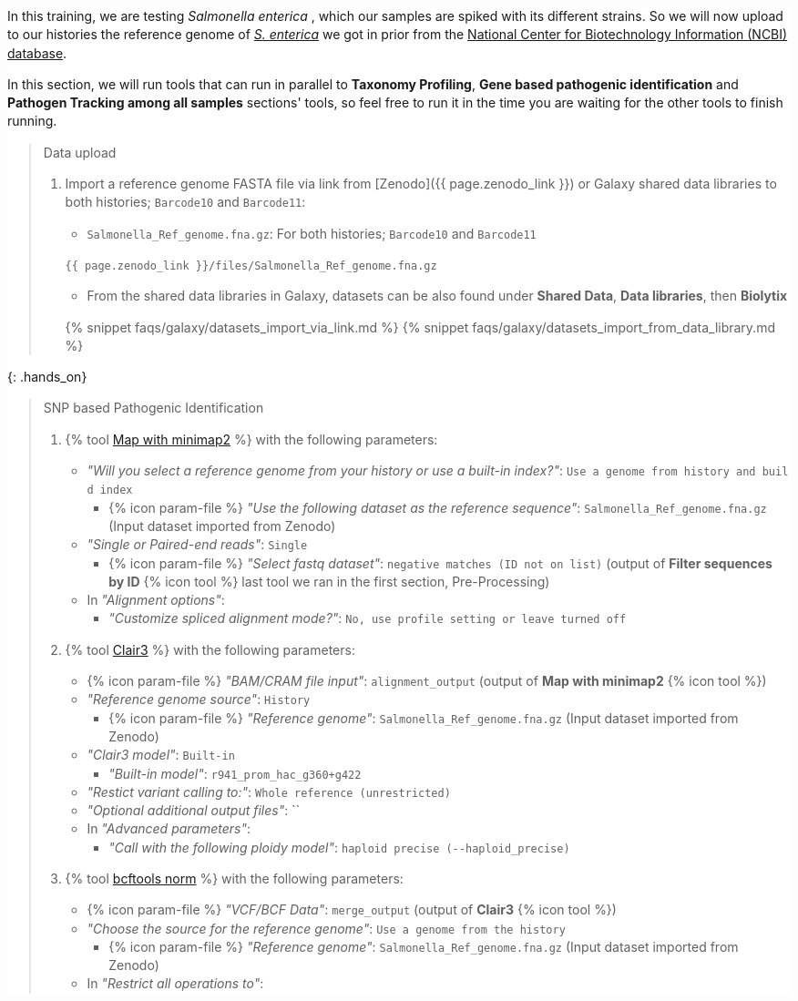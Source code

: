 In this training, we are testing _Salmonella enterica_ , which our samples are spiked with its different strains. So we will now upload to our histories the reference genome of [_S. enterica_](https://www.ncbi.nlm.nih.gov/genome/?term=txid99287[Organism:exp]) we got in prior from the [National Center for Biotechnology Information (NCBI) database](https://www.ncbi.nlm.nih.gov/).

In this section, we will run tools that can run in parallel to **Taxonomy Profiling**, **Gene based pathogenic identification** and **Pathogen Tracking among all samples** sections' tools, so feel free to run it in the time you are waiting for the other tools to finish running. 


> <hands-on-title>Data upload</hands-on-title>
>
> 1. Import a reference genome FASTA file via link from [Zenodo]({{ page.zenodo_link }}) or Galaxy shared data libraries to both histories; `Barcode10` and `Barcode11`:
>
>    - `Salmonella_Ref_genome.fna.gz`: For both histories; `Barcode10` and `Barcode11`
>
>    ```text
>    {{ page.zenodo_link }}/files/Salmonella_Ref_genome.fna.gz
>    ```
>    - From the shared data libraries in Galaxy, datasets can be also found under __Shared Data__, __Data libraries__, then __Biolytix__
>
>    {% snippet faqs/galaxy/datasets_import_via_link.md %}
>    {% snippet faqs/galaxy/datasets_import_from_data_library.md %}
>
{: .hands_on}

> <hands-on-title> SNP based Pathogenic Identification </hands-on-title>
>
> 1. {% tool [Map with minimap2](toolshed.g2.bx.psu.edu/repos/iuc/minimap2/minimap2/2.24+galaxy0) %} with the following parameters:
>    - *"Will you select a reference genome from your history or use a built-in index?"*: `Use a genome from history and build index`
>        - {% icon param-file %} *"Use the following dataset as the reference sequence"*: `Salmonella_Ref_genome.fna.gz` (Input dataset imported from Zenodo)
>    - *"Single or Paired-end reads"*: `Single`
>        - {% icon param-file %} *"Select fastq dataset"*: `negative matches (ID not on list)` (output of **Filter sequences by ID** {% icon tool %} last tool we ran in the first section, Pre-Processing)
>    - In *"Alignment options"*:
>        - *"Customize spliced alignment mode?"*: `No, use profile setting or leave turned off`
>
> 2. {% tool [Clair3](toolshed.g2.bx.psu.edu/repos/iuc/clair3/clair3/0.1.12+galaxy0) %} with the following parameters:
>    - {% icon param-file %} *"BAM/CRAM file input"*: `alignment_output` (output of **Map with minimap2** {% icon tool %})
>    - *"Reference genome source"*: `History`
>        - {% icon param-file %} *"Reference genome"*: `Salmonella_Ref_genome.fna.gz` (Input dataset imported from Zenodo)
>    - *"Clair3 model"*: `Built-in`
>        - *"Built-in model"*: `r941_prom_hac_g360+g422`
>    - *"Restict variant calling to:"*: `Whole reference (unrestricted)`
>    - *"Optional additional output files"*: ``
>    - In *"Advanced parameters"*:
>        - *"Call with the following ploidy model"*: `haploid precise (--haploid_precise)`
>
> 3. {% tool [bcftools norm](toolshed.g2.bx.psu.edu/repos/iuc/bcftools_norm/bcftools_norm/1.9+galaxy1) %} with the following parameters:
>    - {% icon param-file %} *"VCF/BCF Data"*: `merge_output` (output of **Clair3** {% icon tool %})
>    - *"Choose the source for the reference genome"*: `Use a genome from the history`
>        - {% icon param-file %} *"Reference genome"*: `Salmonella_Ref_genome.fna.gz` (Input dataset imported from Zenodo)
>    - In *"Restrict all operations to"*: